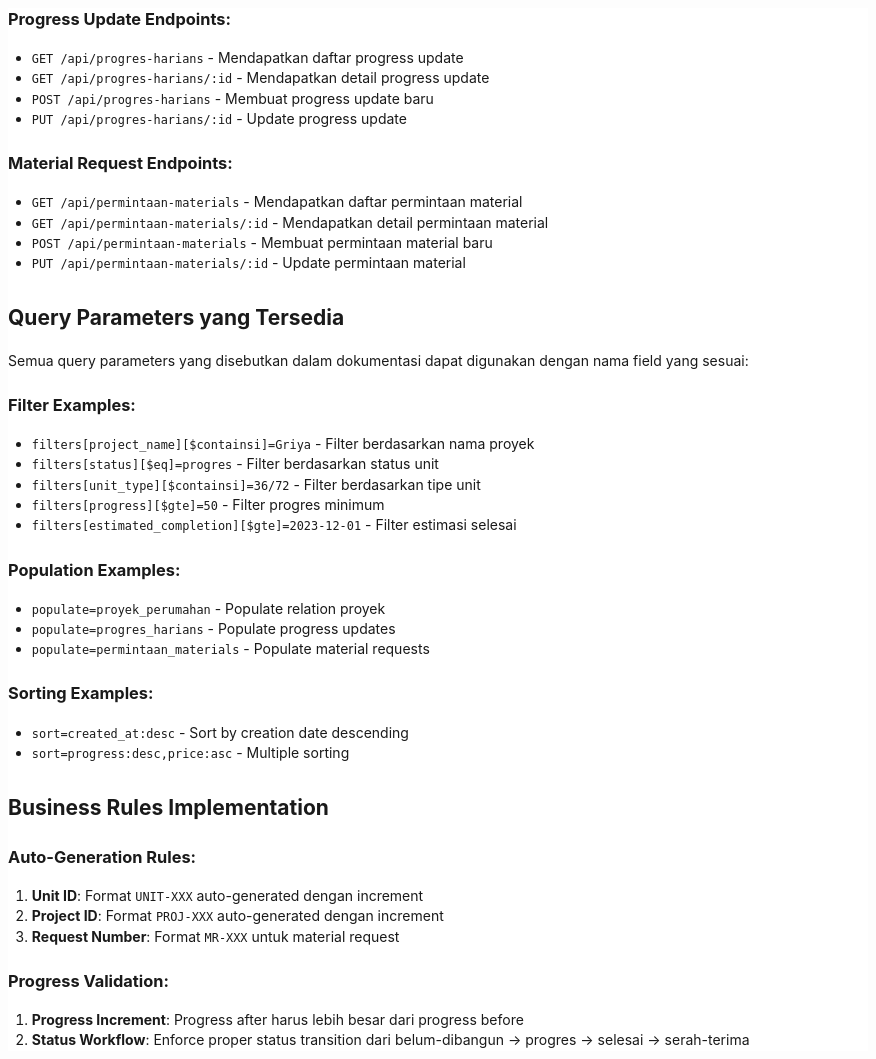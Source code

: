 ### Progress Update Endpoints:

- `GET /api/progres-harians` - Mendapatkan daftar progress update
- `GET /api/progres-harians/:id` - Mendapatkan detail progress update
- `POST /api/progres-harians` - Membuat progress update baru
- `PUT /api/progres-harians/:id` - Update progress update

### Material Request Endpoints:

- `GET /api/permintaan-materials` - Mendapatkan daftar permintaan material
- `GET /api/permintaan-materials/:id` - Mendapatkan detail permintaan material
- `POST /api/permintaan-materials` - Membuat permintaan material baru
- `PUT /api/permintaan-materials/:id` - Update permintaan material

## Query Parameters yang Tersedia

Semua query parameters yang disebutkan dalam dokumentasi dapat digunakan dengan nama field yang sesuai:

### Filter Examples:

- `filters[project_name][$containsi]=Griya` - Filter berdasarkan nama proyek
- `filters[status][$eq]=progres` - Filter berdasarkan status unit
- `filters[unit_type][$containsi]=36/72` - Filter berdasarkan tipe unit
- `filters[progress][$gte]=50` - Filter progres minimum
- `filters[estimated_completion][$gte]=2023-12-01` - Filter estimasi selesai

### Population Examples:

- `populate=proyek_perumahan` - Populate relation proyek
- `populate=progres_harians` - Populate progress updates
- `populate=permintaan_materials` - Populate material requests

### Sorting Examples:

- `sort=created_at:desc` - Sort by creation date descending
- `sort=progress:desc,price:asc` - Multiple sorting

## Business Rules Implementation

### Auto-Generation Rules:

1. **Unit ID**: Format `UNIT-XXX` auto-generated dengan increment
2. **Project ID**: Format `PROJ-XXX` auto-generated dengan increment
3. **Request Number**: Format `MR-XXX` untuk material request

### Progress Validation:

1. **Progress Increment**: Progress after harus lebih besar dari progress before
2. **Status Workflow**: Enforce proper status transition dari belum-dibangun → progres → selesai → serah-terima
